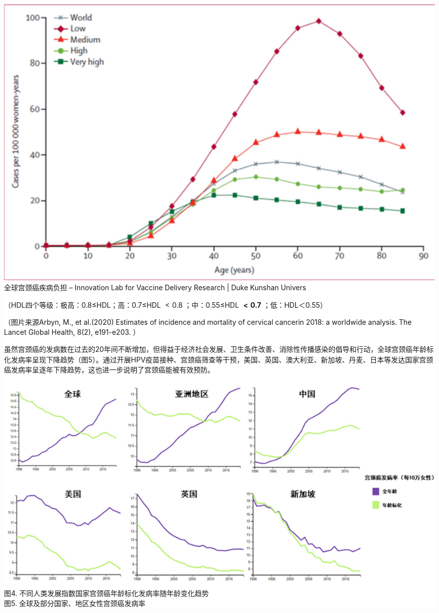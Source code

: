 ![](images/bb576004480a4d90b323172e769817507030465e061801e7dd613f8da1c0b7bf.jpg)  
全球宫颈癌疾病负担 – Innovation Lab for Vaccine Delivery Research | Duke Kunshan Univers  

（HDL四个等级：极高：0.8≤HDL；高：0.7≤HDL $< 0 . 8$ ；中：0.55≤HDL $\mathbf { < 0 . 7 }$ ；低：HDL＜0.55）  

（图片来源Arbyn, M., et al.(2020) Estimates of incidence and mortality of cervical cancerin 2018: a worldwide analysis. The Lancet Global Health, 8(2), e191-e203. ）  

虽然宫颈癌的发病数在过去的20年间不断增加，但得益于经济社会发展、卫生条件改善、消除性传播感染的倡导和行动，全球宫颈癌年龄标化发病率呈现下降趋势（图5）。通过开展HPV疫苗接种、宫颈癌筛查等干预，美国、英国、澳大利亚、新加坡、丹麦、日本等发达国家宫颈癌发病率呈逐年下降趋势，这也进一步说明了宫颈癌能被有效预防。  

![](images/a43434e2c751c4a038497d45941ff6382166b6b9f973f907e91fde8705ad6d53.jpg)  
图4. 不同人类发展指数国家宫颈癌年龄标化发病率随年龄变化趋势  
图5. 全球及部分国家、地区女性宫颈癌发病率  
